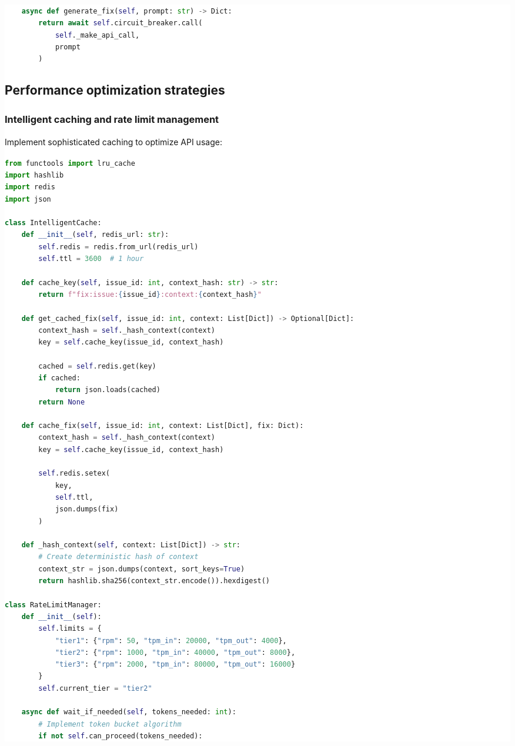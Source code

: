 ```python
    async def generate_fix(self, prompt: str) -> Dict:
        return await self.circuit_breaker.call(
            self._make_api_call,
            prompt
        )
```

## Performance optimization strategies

### Intelligent caching and rate limit management

Implement sophisticated caching to optimize API usage:

```python
from functools import lru_cache
import hashlib
import redis
import json

class IntelligentCache:
    def __init__(self, redis_url: str):
        self.redis = redis.from_url(redis_url)
        self.ttl = 3600  # 1 hour
        
    def cache_key(self, issue_id: int, context_hash: str) -> str:
        return f"fix:issue:{issue_id}:context:{context_hash}"
    
    def get_cached_fix(self, issue_id: int, context: List[Dict]) -> Optional[Dict]:
        context_hash = self._hash_context(context)
        key = self.cache_key(issue_id, context_hash)
        
        cached = self.redis.get(key)
        if cached:
            return json.loads(cached)
        return None
    
    def cache_fix(self, issue_id: int, context: List[Dict], fix: Dict):
        context_hash = self._hash_context(context)
        key = self.cache_key(issue_id, context_hash)
        
        self.redis.setex(
            key,
            self.ttl,
            json.dumps(fix)
        )
    
    def _hash_context(self, context: List[Dict]) -> str:
        # Create deterministic hash of context
        context_str = json.dumps(context, sort_keys=True)
        return hashlib.sha256(context_str.encode()).hexdigest()

class RateLimitManager:
    def __init__(self):
        self.limits = {
            "tier1": {"rpm": 50, "tpm_in": 20000, "tpm_out": 4000},
            "tier2": {"rpm": 1000, "tpm_in": 40000, "tpm_out": 8000},
            "tier3": {"rpm": 2000, "tpm_in": 80000, "tpm_out": 16000}
        }
        self.current_tier = "tier2"
        
    async def wait_if_needed(self, tokens_needed: int):
        # Implement token bucket algorithm
        if not self.can_proceed(tokens_needed):
```